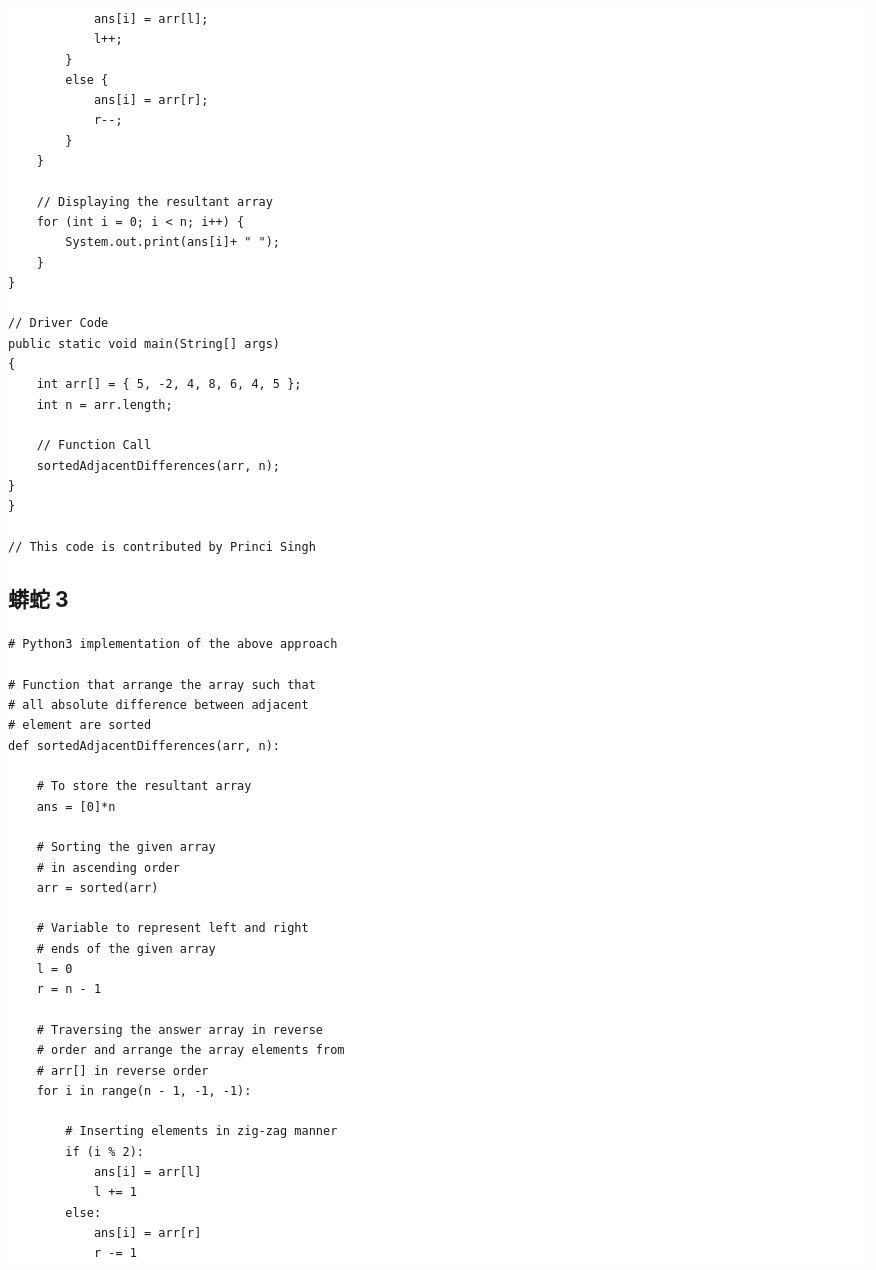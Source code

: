 ```
            ans[i] = arr[l];
            l++;
        }
        else {
            ans[i] = arr[r];
            r--;
        }
    }

    // Displaying the resultant array
    for (int i = 0; i < n; i++) {
        System.out.print(ans[i]+ " ");
    }
}

// Driver Code
public static void main(String[] args)
{
    int arr[] = { 5, -2, 4, 8, 6, 4, 5 };
    int n = arr.length;

    // Function Call
    sortedAdjacentDifferences(arr, n);
}
}

// This code is contributed by Princi Singh
```

## 蟒蛇 3

```
# Python3 implementation of the above approach

# Function that arrange the array such that
# all absolute difference between adjacent
# element are sorted
def sortedAdjacentDifferences(arr, n):

    # To store the resultant array
    ans = [0]*n

    # Sorting the given array
    # in ascending order
    arr = sorted(arr)

    # Variable to represent left and right
    # ends of the given array
    l = 0
    r = n - 1

    # Traversing the answer array in reverse
    # order and arrange the array elements from
    # arr[] in reverse order
    for i in range(n - 1, -1, -1):

        # Inserting elements in zig-zag manner
        if (i % 2):
            ans[i] = arr[l]
            l += 1
        else:
            ans[i] = arr[r]
            r -= 1
```